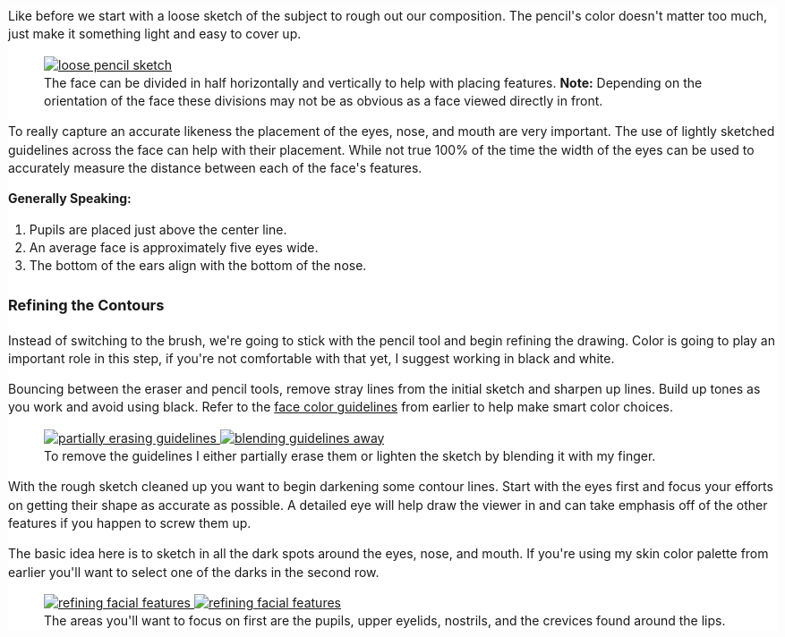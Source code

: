 Like before we start with a loose sketch of the subject to rough out our composition. The pencil's color doesn't matter too much, just make it something light and easy to cover up.

<figure>
	<a href="{{ site.url }}/images/paper-53-face-pencil-sketch-lg.jpg">
		<img src="{{ site.url }}/images/paper-53-face-pencil-sketch.jpg" alt="loose pencil sketch">
	</a>
	<figcaption>The face can be divided in half horizontally and vertically to help with placing features. <strong>Note:</strong> Depending on the orientation of the face these divisions may not be as obvious as a face viewed directly in front.</figcaption>
</figure>

To really capture an accurate likeness the placement of the eyes, nose, and mouth are very important. The use of lightly sketched guidelines across the face can help with their placement. While not true 100% of the time the width of the eyes can be used to accurately measure the distance between each of the face's features.

**Generally Speaking:**

1. Pupils are placed just above the center line.
2. An average face is approximately five eyes wide.
3. The bottom of the ears align with the bottom of the nose.

### Refining the Contours

Instead of switching to the brush, we're going to stick with the pencil tool and begin refining the drawing. Color is going to play an important role in this step, if you're not comfortable with that yet, I suggest working in black and white.

Bouncing between the eraser and pencil tools, remove stray lines from the initial sketch and sharpen up lines. Build up tones as you work and avoid using black. Refer to the [face color guidelines](#choosing-colors) from earlier to help make smart color choices.

<figure class="half">
	<a href="{{ site.url }}/images/paper-53-face-erase-refine-lg.jpg">
		<img src="{{ site.url }}/images/paper-53-face-erase-refine.jpg" alt="partially erasing guidelines">
	</a>
	<a href="{{ site.url }}/images/paper-53-face-erase-refine-blend-lg.jpg">
		<img src="{{ site.url }}/images/paper-53-face-erase-refine-blend.jpg" alt="blending guidelines away">
	</a>
	<figcaption>To remove the guidelines I either partially erase them or lighten the sketch by blending it with my finger.</figcaption>
</figure>

With the rough sketch cleaned up you want to begin darkening some contour lines. Start with the eyes first and focus your efforts on getting their shape as accurate as possible. A detailed eye will help draw the viewer in and can take emphasis off of the other features if you happen to screw them up.

The basic idea here is to sketch in all the dark spots around the eyes, nose, and mouth. If you're using my skin color palette from earlier you'll want to select one of the darks in the second row. 

<figure class="half">
	<a href="{{ site.url }}/images/paper-53-face-contour-refine-lg.jpg">
		<img src="{{ site.url }}/images/paper-53-face-contour-refine.jpg" alt="refining facial features">
	</a>
	<a href="{{ site.url }}/images/paper-53-face-contour-refine-2-lg.jpg">
		<img src="{{ site.url }}/images/paper-53-face-contour-refine-2.jpg" alt="refining facial features">
	</a>
	<figcaption>The areas you'll want to focus on first are the pupils, upper eyelids, nostrils, and the crevices found around the lips.</figcaption>
</figure>
